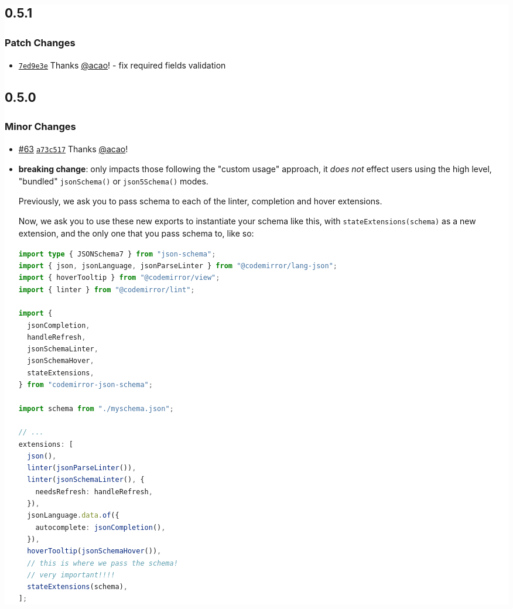 ## 0.5.1

### Patch Changes

- [`7ed9e3e`](https://github.com/acao/codemirror-json-schema/commit/7ed9e3e206ec7a47f8f7dde7d2a50a75228ae0be) Thanks [@acao](https://github.com/acao)! - fix required fields validation

## 0.5.0

### Minor Changes

- [#63](https://github.com/acao/codemirror-json-schema/pull/63) [`a73c517`](https://github.com/acao/codemirror-json-schema/commit/a73c517722bbe9d37124993117c091e259eb6998) Thanks [@acao](https://github.com/acao)!

- **breaking change**: only impacts those following the "custom usage" approach, it _does not_ effect users using the high level, "bundled" `jsonSchema()` or `json5Schema()` modes.

  Previously, we ask you to pass schema to each of the linter, completion and hover extensions.

  Now, we ask you to use these new exports to instantiate your schema like this, with `stateExtensions(schema)` as a new extension, and the only one that you pass schema to, like so:

  ```ts
  import type { JSONSchema7 } from "json-schema";
  import { json, jsonLanguage, jsonParseLinter } from "@codemirror/lang-json";
  import { hoverTooltip } from "@codemirror/view";
  import { linter } from "@codemirror/lint";

  import {
    jsonCompletion,
    handleRefresh,
    jsonSchemaLinter,
    jsonSchemaHover,
    stateExtensions,
  } from "codemirror-json-schema";

  import schema from "./myschema.json";

  // ...
  extensions: [
    json(),
    linter(jsonParseLinter()),
    linter(jsonSchemaLinter(), {
      needsRefresh: handleRefresh,
    }),
    jsonLanguage.data.of({
      autocomplete: jsonCompletion(),
    }),
    hoverTooltip(jsonSchemaHover()),
    // this is where we pass the schema!
    // very important!!!!
    stateExtensions(schema),
  ];
  ```
